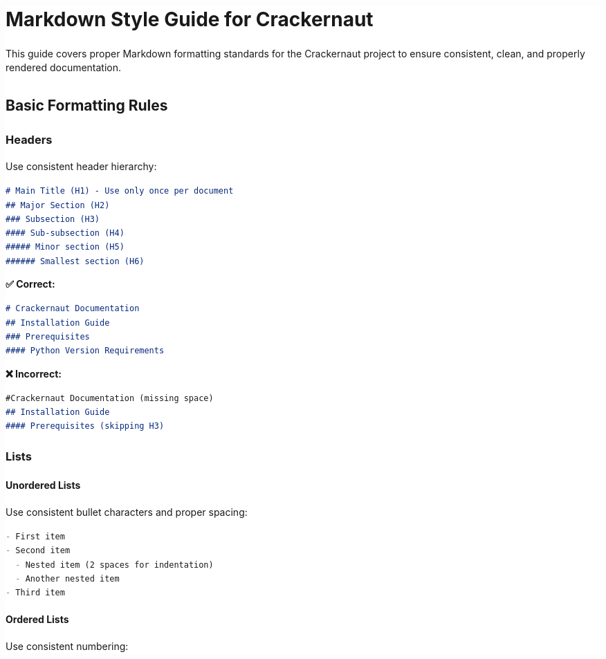 # Markdown Style Guide for Crackernaut

This guide covers proper Markdown formatting standards for the Crackernaut project to ensure consistent, clean, and properly rendered documentation.

## Basic Formatting Rules

### Headers

Use consistent header hierarchy:

```markdown
# Main Title (H1) - Use only once per document
## Major Section (H2)
### Subsection (H3)
#### Sub-subsection (H4)
##### Minor section (H5)
###### Smallest section (H6)
```

**✅ Correct:**

```markdown
# Crackernaut Documentation
## Installation Guide
### Prerequisites
#### Python Version Requirements
```

**❌ Incorrect:**

```markdown
#Crackernaut Documentation (missing space)
## Installation Guide
#### Prerequisites (skipping H3)
```

### Lists

#### Unordered Lists

Use consistent bullet characters and proper spacing:

```markdown
- First item
- Second item
  - Nested item (2 spaces for indentation)
  - Another nested item
- Third item
```

#### Ordered Lists

Use consistent numbering:
